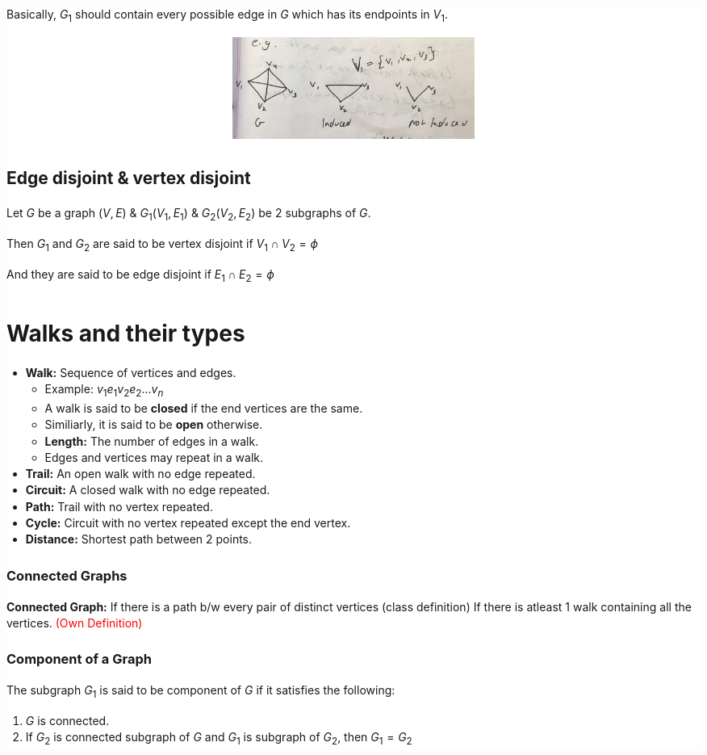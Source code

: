 Basically, $G_1$ should contain every possible edge in $G$ which has its endpoints in $V_1$.
<center><img src='../_resources/a5c2e463be13f06bf1b1ad0ba79e5326.png' width=300></center>


## Edge disjoint & vertex disjoint
Let $G$ be a graph $(V,E)$ & $G_1(V_1,E_1)$ & $G_2(V_2, E_2)$ be 2 subgraphs of $G$.

Then $G_1$ and $G_2$ are said to be vertex disjoint if $V_1\cap V_2=\phi$

And they are said to be edge disjoint if $E_1\cap E_2=\phi$

# Walks and their types
- **Walk:** Sequence of vertices and edges.
	- Example: $v_1e_1v_2e_2\dots v_n$
	- A walk is said to be **closed** if the end vertices are the same.
	- Similiarly, it is said to be **open** otherwise.
	- **Length:** The number of edges in a walk.
	- Edges and vertices may repeat in a walk.
- **Trail:** An open walk with no edge repeated.
- **Circuit:** A closed walk with no edge repeated.
- **Path:** Trail with no vertex repeated.
- **Cycle:** Circuit with no vertex repeated except the end vertex.
- **Distance:** Shortest path between 2 points.

### Connected Graphs
**Connected Graph:** If there is a path b/w every pair of distinct vertices (class definition)
If there is atleast 1 walk containing all the vertices. <font color=#FF0000>(Own Definition)</font>

### Component of a Graph
The subgraph $G_1$ is said to be component of $G$ if it satisfies the following:
1. $G$ is connected.
2. If $G_2$ is connected subgraph of $G$ and $G_1$ is subgraph of $G_2$, then $G_1=G_2$
